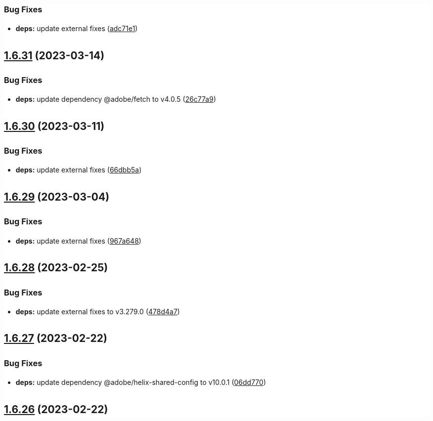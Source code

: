 
### Bug Fixes

* **deps:** update external fixes ([adc71e1](https://github.com/adobe/helix-admin-support/commit/adc71e105061898b6ed242f7d93f952565c9f374))

## [1.6.31](https://github.com/adobe/helix-admin-support/compare/v1.6.30...v1.6.31) (2023-03-14)


### Bug Fixes

* **deps:** update dependency @adobe/fetch to v4.0.5 ([26c77a9](https://github.com/adobe/helix-admin-support/commit/26c77a9832bee02f4cf2d0624887a324653ef0c5))

## [1.6.30](https://github.com/adobe/helix-admin-support/compare/v1.6.29...v1.6.30) (2023-03-11)


### Bug Fixes

* **deps:** update external fixes ([66dbb5a](https://github.com/adobe/helix-admin-support/commit/66dbb5a1a2e304afca0015fd696c40cc9b75e2e7))

## [1.6.29](https://github.com/adobe/helix-admin-support/compare/v1.6.28...v1.6.29) (2023-03-04)


### Bug Fixes

* **deps:** update external fixes ([967a648](https://github.com/adobe/helix-admin-support/commit/967a64801b453026394373be8e3fdb39add2dcc7))

## [1.6.28](https://github.com/adobe/helix-admin-support/compare/v1.6.27...v1.6.28) (2023-02-25)


### Bug Fixes

* **deps:** update external fixes to v3.279.0 ([478d4a7](https://github.com/adobe/helix-admin-support/commit/478d4a786567fa68fa9cb2a4bef6c773258dd4ec))

## [1.6.27](https://github.com/adobe/helix-admin-support/compare/v1.6.26...v1.6.27) (2023-02-22)


### Bug Fixes

* **deps:** update dependency @adobe/helix-shared-config to v10.0.1 ([06dd770](https://github.com/adobe/helix-admin-support/commit/06dd77058300d152b878effb55d4a64438bb79b4))

## [1.6.26](https://github.com/adobe/helix-admin-support/compare/v1.6.25...v1.6.26) (2023-02-22)
